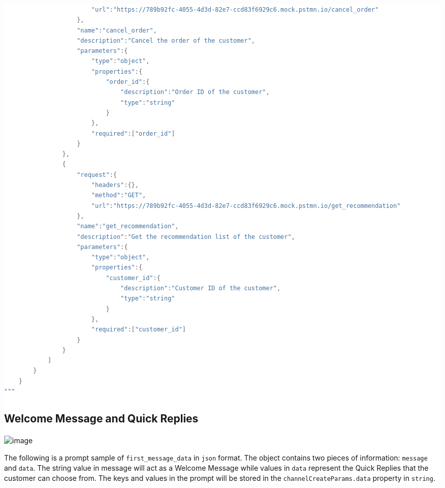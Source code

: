 ```swift
                        "url":"https://789b92fc-4055-4d3d-82e7-ccd83f6929c6.mock.pstmn.io/cancel_order"
                    },
                    "name":"cancel_order",
                    "description":"Cancel the order of the customer",
                    "parameters":{
                        "type":"object",
                        "properties":{
                            "order_id":{
                                "description":"Order ID of the customer",
                                "type":"string"
                            }
                        },
                        "required":["order_id"]
                    }
                },
                {
                    "request":{
                        "headers":{},
                        "method":"GET",
                        "url":"https://789b92fc-4055-4d3d-82e7-ccd83f6929c6.mock.pstmn.io/get_recommendation"
                    },
                    "name":"get_recommendation",
                    "description":"Get the recommendation list of the customer",
                    "parameters":{
                        "type":"object",
                        "properties":{
                            "customer_id":{
                                "description":"Customer ID of the customer",
                                "type":"string"
                            }
                        },
                        "required":["customer_id"]
                    }
                }
            ]
        }
    }
"""
```

## Welcome Message and Quick Replies
<img width="380" alt="image" src="https://github.com/sendbird/sendbird-uikit-ios/assets/104121286/a4c69ccc-a2f9-4c47-8f7a-16f452fc67d9">


The following is a prompt sample of `first_message_data` in `json` format. The object contains two pieces of information: `message` and `data`. The string value in message will act as a Welcome Message while values in `data` represent the Quick Replies that the customer can choose from. The keys and values in the prompt will be stored in the `channelCreateParams.data` property in `string`.
